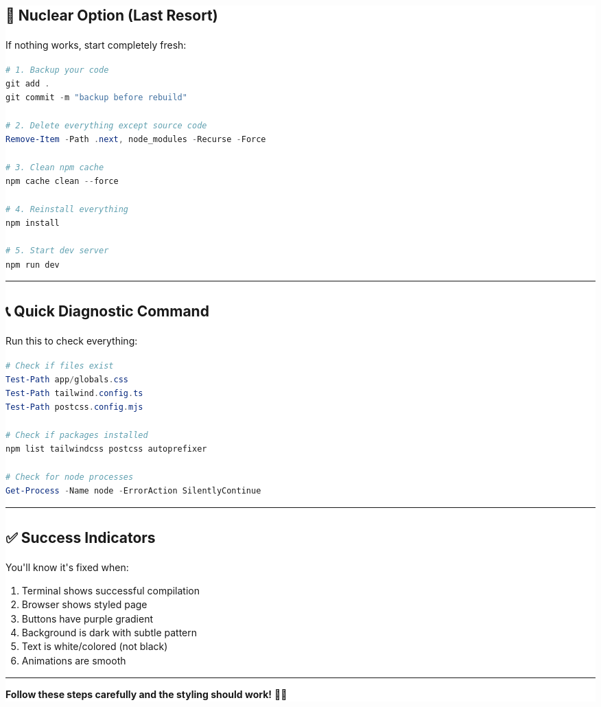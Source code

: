 
## 🚀 Nuclear Option (Last Resort)

If nothing works, start completely fresh:

```powershell
# 1. Backup your code
git add .
git commit -m "backup before rebuild"

# 2. Delete everything except source code
Remove-Item -Path .next, node_modules -Recurse -Force

# 3. Clean npm cache
npm cache clean --force

# 4. Reinstall everything
npm install

# 5. Start dev server
npm run dev
```

---

## 📞 Quick Diagnostic Command

Run this to check everything:

```powershell
# Check if files exist
Test-Path app/globals.css
Test-Path tailwind.config.ts
Test-Path postcss.config.mjs

# Check if packages installed
npm list tailwindcss postcss autoprefixer

# Check for node processes
Get-Process -Name node -ErrorAction SilentlyContinue
```

---

## ✅ Success Indicators

You'll know it's fixed when:
1. Terminal shows successful compilation
2. Browser shows styled page
3. Buttons have purple gradient
4. Background is dark with subtle pattern
5. Text is white/colored (not black)
6. Animations are smooth

---

**Follow these steps carefully and the styling should work!** 🎨✨
